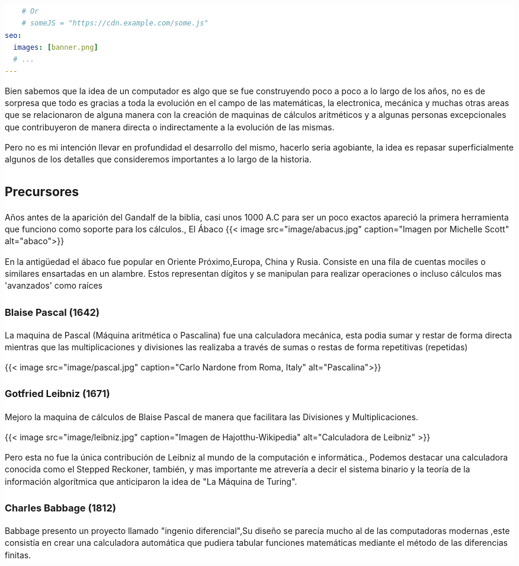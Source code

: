 ```yaml
    # Or
    # someJS = "https://cdn.example.com/some.js"
seo:
  images: [banner.png]
  # ...
---
```

Bien sabemos que la idea de un computador es algo que se fue construyendo poco a poco a lo largo de los años, no es de sorpresa que todo es gracias a toda la evolución en el campo de las matemáticas, la electronica, mecánica y muchas otras areas que se relacionaron de alguna manera con la creación de maquinas de cálculos aritméticos y a algunas personas excepcionales que contribuyeron de manera directa o indirectamente a la evolución de las mismas.


Pero no es mi intención llevar en profundidad el desarrollo del mismo, hacerlo seria agobiante, la idea es repasar superficialmente algunos de los detalles que consideremos importantes a lo largo de la historia.

## Precursores

Años antes de la aparición del Gandalf de la biblia, casi unos 1000 A.C para ser un poco exactos apareció la primera herramienta que funciono como soporte para los cálculos., El Ábaco
{{< image src="image/abacus.jpg" caption="Imagen por Michelle Scott" alt="abaco">}}

En la antigüedad el ábaco fue popular en Oriente Próximo,Europa, China y Rusia. Consiste en una fila de cuentas mociles o similares ensartadas en un alambre. Estos representan dígitos y se manipulan para realizar operaciones o incluso cálculos mas 'avanzados' como raíces

### Blaise Pascal (1642)

La maquina de Pascal (Máquina aritmética o Pascalina) fue una calculadora mecánica, esta podia sumar y restar de forma directa mientras que las multiplicaciones y divisiones las realizaba a través de sumas o restas de forma repetitivas (repetidas)

{{< image src="image/pascal.jpg" caption="Carlo Nardone from Roma, Italy" alt="Pascalina">}}

### Gotfried Leibniz (1671)

Mejoro la maquina de cálculos de Blaise Pascal de manera que facilitara las Divisiones y Multiplicaciones.


{{< image src="image/leibniz.jpg" caption="Imagen de Hajotthu-Wikipedia" alt="Calculadora de Leibniz" >}}

Pero esta no fue la única contribución de Leibniz al mundo de la computación e informática., Podemos destacar una calculadora conocida como el Stepped Reckoner, también, y mas importante me atrevería a decir el sistema binario y la teoría de la información algorítmica que anticiparon la idea de "La Máquina de Turing".

### Charles Babbage (1812)

  Babbage presento un proyecto llamado "ingenio diferencial",Su diseño se parecía mucho al de las computadoras modernas ,este consistía en crear una calculadora automática que pudiera tabular funciones matemáticas mediante el método de las diferencias finitas.
